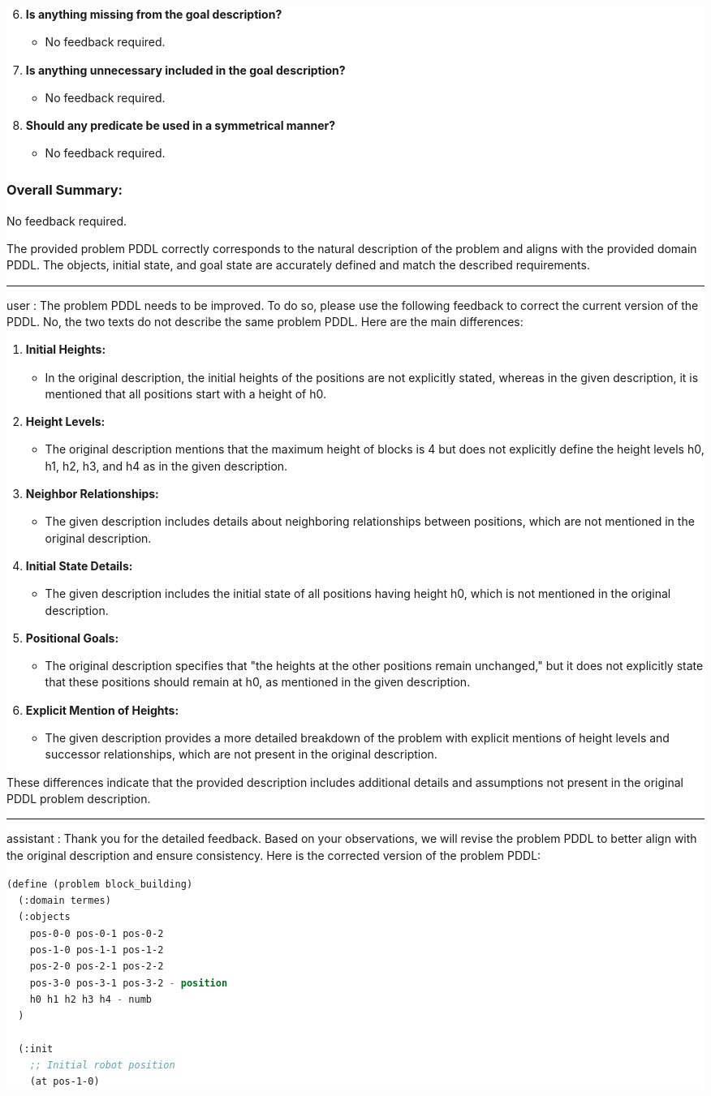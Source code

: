 6. **Is anything missing from the goal description?**
   - No feedback required.

7. **Is anything unnecessary included in the goal description?**
   - No feedback required.

8. **Should any predicate be used in a symmetrical manner?**
   - No feedback required.

### Overall Summary:
No feedback required.

The provided problem PDDL correctly corresponds to the natural description of the problem and aligns with the provided domain PDDL. The objects, initial state, and goal state are accurately defined and match the described requirements.

--------------------------------------------------

user : The problem PDDL needs to be improved. To do so, please use the following feedback to correct the current version of the PDDL.
No, the two texts do not describe the same problem PDDL. Here are the main differences:

1. **Initial Heights:**
   - In the original description, the initial heights of the positions are not explicitly stated, whereas in the given description, it is mentioned that all positions start with a height of h0.

2. **Height Levels:**
   - The original description mentions that the maximum height of blocks is 4 but does not explicitly define the height levels h0, h1, h2, h3, and h4 as in the given description.

3. **Neighbor Relationships:**
   - The given description includes details about neighboring relationships between positions, which are not mentioned in the original description.

4. **Initial State Details:**
   - The given description includes the initial state of all positions having height h0, which is not mentioned in the original description.

5. **Positional Goals:**
   - The original description specifies that "the heights at the other positions remain unchanged," but it does not explicitly state that these positions should remain at h0, as mentioned in the given description.

6. **Explicit Mention of Heights:**
   - The given description provides a more detailed breakdown of the problem with explicit mentions of height levels and successor relationships, which are not present in the original description.

These differences indicate that the provided description includes additional details and assumptions not present in the original PDDL problem description.

--------------------------------------------------

assistant : Thank you for the detailed feedback. Based on your observations, we will revise the problem PDDL to better align with the original description and ensure consistency. Here is the corrected version of the problem PDDL:

```lisp
(define (problem block_building)
  (:domain termes)
  (:objects 
    pos-0-0 pos-0-1 pos-0-2
    pos-1-0 pos-1-1 pos-1-2
    pos-2-0 pos-2-1 pos-2-2
    pos-3-0 pos-3-1 pos-3-2 - position
    h0 h1 h2 h3 h4 - numb
  )

  (:init 
    ;; Initial robot position
    (at pos-1-0)
```
